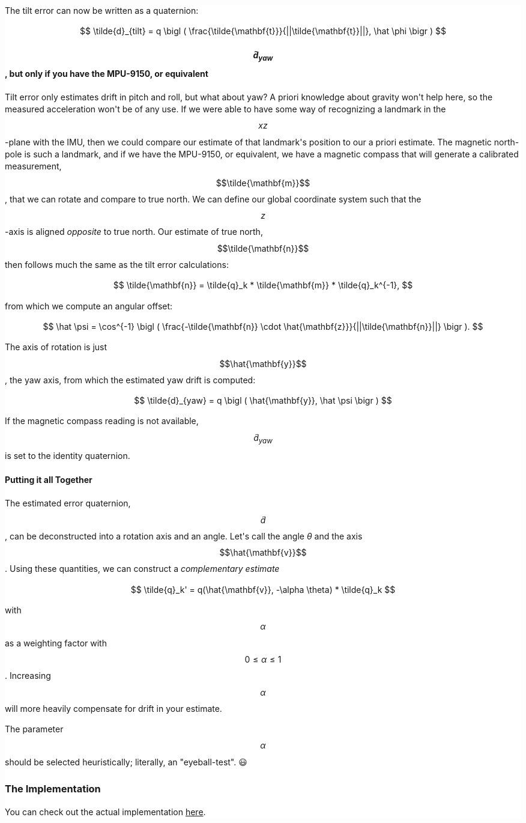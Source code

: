 The tilt error can now be written as a quaternion:

$$
\tilde{d}_{tilt} = q \bigl ( \frac{\tilde{\mathbf{t}}}{||\tilde{\mathbf{t}}||}, \hat \phi \bigr )
$$

#### $$\tilde{d}_{yaw}$$, but only if you have the MPU-9150, or equivalent
Tilt error only estimates drift in pitch and roll, but what about yaw?  A priori knowledge about gravity won't help here, so the measured acceleration won't be of any use.  If we were able to have some way of recognizing a landmark in the $$xz$$-plane with the IMU, then we could compare our estimate of that landmark's position to our a priori estimate.  The magnetic north-pole is such a landmark, and if we have the MPU-9150, or equivalent, we have a magnetic compass that will generate a calibrated measurement, $$\tilde{\mathbf{m}}$$, 
that we can rotate and compare to true north.  We can define our global coordinate system such that the $$z$$-axis is aligned _opposite_ to true north.  Our estimate of true north, $$\tilde{\mathbf{n}}$$ then follows much the same as the tilt error calculations:

$$
\tilde{\mathbf{n}} = \tilde{q}_k * \tilde{\mathbf{m}} * \tilde{q}_k^{-1},
$$

from which we compute an angular offset:

$$
\hat \psi = \cos^{-1} \bigl ( \frac{-\tilde{\mathbf{n}} \cdot \hat{\mathbf{z}}}{||\tilde{\mathbf{n}}||} \bigr ).
$$

The axis of rotation is just $$\hat{\mathbf{y}}$$, the yaw axis, from which the estimated yaw drift is computed:

$$
\tilde{d}_{yaw} = q \bigl ( \hat{\mathbf{y}}, \hat \psi \bigr )
$$

If the magnetic compass reading is not available, $$\tilde{d}_{yaw}$$ is set to the identity quaternion.

#### Putting it all Together
The estimated error quaternion, $$\tilde{d}$$, can be deconstructed into a rotation axis and an angle.  Let's call the angle $\theta$ and the axis $$\hat{\mathbf{v}}$$.  Using these quantities, we can construct a _complementary estimate_ 

$$
\tilde{q}_k' = q(\hat{\mathbf{v}}, -\alpha \theta) * \tilde{q}_k
$$

with $$\alpha$$ as a weighting factor with $$0 \le \alpha \le 1$$.  Increasing $$\alpha$$ will more heavily compensate for drift in your estimate.

The parameter $$\alpha$$ should be selected heuristically; literally, an "eyeball-test". :smiley:

### The Implementation
You can check out the actual implementation [here](https://github.com/relativty/Relativ/blob/master/src/main/main.ino).
